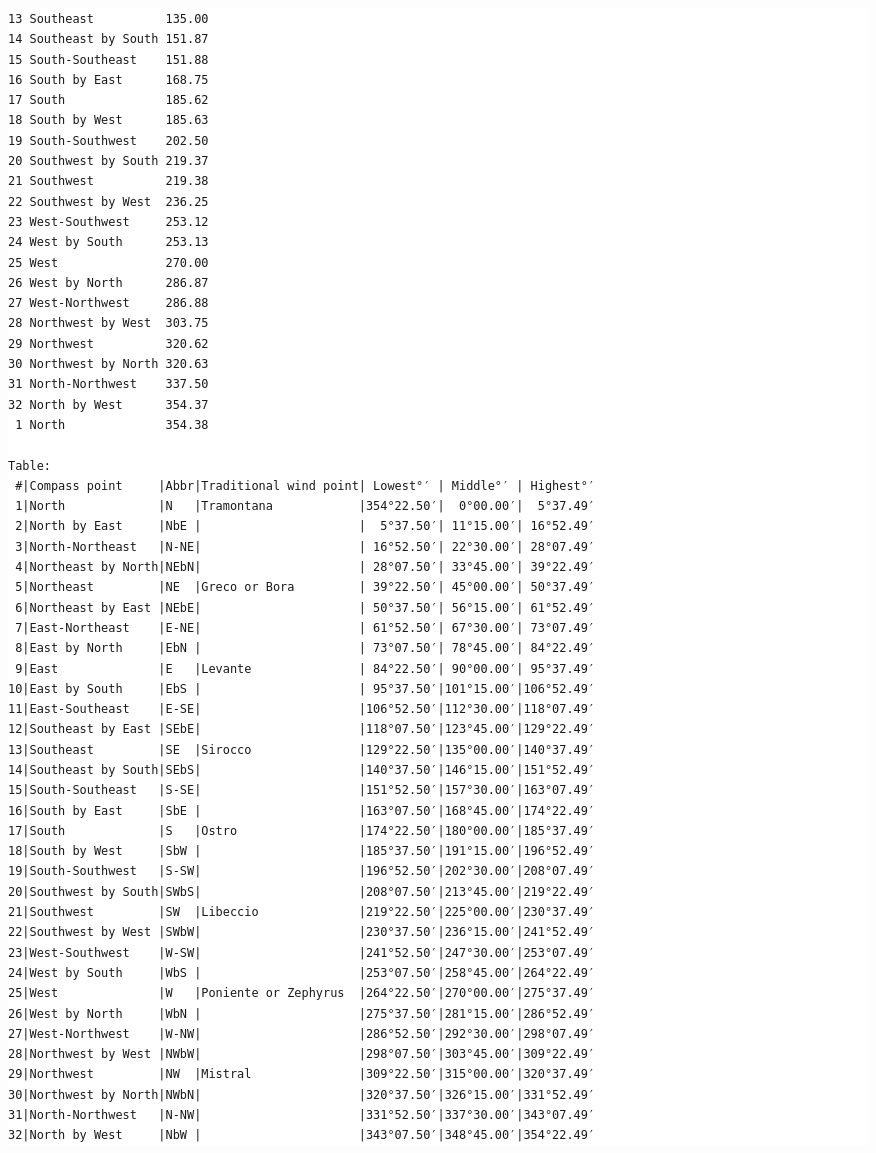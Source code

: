 ```txt
13 Southeast          135.00
14 Southeast by South 151.87
15 South-Southeast    151.88
16 South by East      168.75
17 South              185.62
18 South by West      185.63
19 South-Southwest    202.50
20 Southwest by South 219.37
21 Southwest          219.38
22 Southwest by West  236.25
23 West-Southwest     253.12
24 West by South      253.13
25 West               270.00
26 West by North      286.87
27 West-Northwest     286.88
28 Northwest by West  303.75
29 Northwest          320.62
30 Northwest by North 320.63
31 North-Northwest    337.50
32 North by West      354.37
 1 North              354.38

Table:
 #|Compass point     |Abbr|Traditional wind point| Lowest°′ | Middle°′ | Highest°′
 1|North             |N   |Tramontana            |354°22.50′|  0°00.00′|  5°37.49′
 2|North by East     |NbE |                      |  5°37.50′| 11°15.00′| 16°52.49′
 3|North-Northeast   |N-NE|                      | 16°52.50′| 22°30.00′| 28°07.49′
 4|Northeast by North|NEbN|                      | 28°07.50′| 33°45.00′| 39°22.49′
 5|Northeast         |NE  |Greco or Bora         | 39°22.50′| 45°00.00′| 50°37.49′
 6|Northeast by East |NEbE|                      | 50°37.50′| 56°15.00′| 61°52.49′
 7|East-Northeast    |E-NE|                      | 61°52.50′| 67°30.00′| 73°07.49′
 8|East by North     |EbN |                      | 73°07.50′| 78°45.00′| 84°22.49′
 9|East              |E   |Levante               | 84°22.50′| 90°00.00′| 95°37.49′
10|East by South     |EbS |                      | 95°37.50′|101°15.00′|106°52.49′
11|East-Southeast    |E-SE|                      |106°52.50′|112°30.00′|118°07.49′
12|Southeast by East |SEbE|                      |118°07.50′|123°45.00′|129°22.49′
13|Southeast         |SE  |Sirocco               |129°22.50′|135°00.00′|140°37.49′
14|Southeast by South|SEbS|                      |140°37.50′|146°15.00′|151°52.49′
15|South-Southeast   |S-SE|                      |151°52.50′|157°30.00′|163°07.49′
16|South by East     |SbE |                      |163°07.50′|168°45.00′|174°22.49′
17|South             |S   |Ostro                 |174°22.50′|180°00.00′|185°37.49′
18|South by West     |SbW |                      |185°37.50′|191°15.00′|196°52.49′
19|South-Southwest   |S-SW|                      |196°52.50′|202°30.00′|208°07.49′
20|Southwest by South|SWbS|                      |208°07.50′|213°45.00′|219°22.49′
21|Southwest         |SW  |Libeccio              |219°22.50′|225°00.00′|230°37.49′
22|Southwest by West |SWbW|                      |230°37.50′|236°15.00′|241°52.49′
23|West-Southwest    |W-SW|                      |241°52.50′|247°30.00′|253°07.49′
24|West by South     |WbS |                      |253°07.50′|258°45.00′|264°22.49′
25|West              |W   |Poniente or Zephyrus  |264°22.50′|270°00.00′|275°37.49′
26|West by North     |WbN |                      |275°37.50′|281°15.00′|286°52.49′
27|West-Northwest    |W-NW|                      |286°52.50′|292°30.00′|298°07.49′
28|Northwest by West |NWbW|                      |298°07.50′|303°45.00′|309°22.49′
29|Northwest         |NW  |Mistral               |309°22.50′|315°00.00′|320°37.49′
30|Northwest by North|NWbN|                      |320°37.50′|326°15.00′|331°52.49′
31|North-Northwest   |N-NW|                      |331°52.50′|337°30.00′|343°07.49′
32|North by West     |NbW |                      |343°07.50′|348°45.00′|354°22.49′

```
